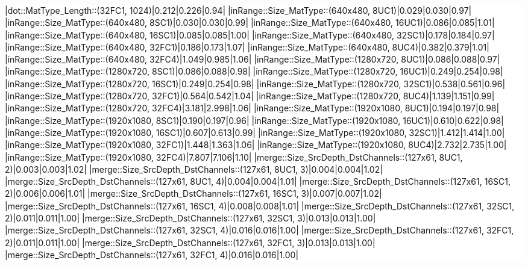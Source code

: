 |dot::MatType_Length::(32FC1, 1024)|0.212|0.226|0.94|
|inRange::Size_MatType::(640x480, 8UC1)|0.029|0.030|0.97|
|inRange::Size_MatType::(640x480, 8SC1)|0.030|0.030|0.99|
|inRange::Size_MatType::(640x480, 16UC1)|0.086|0.085|1.01|
|inRange::Size_MatType::(640x480, 16SC1)|0.085|0.085|1.00|
|inRange::Size_MatType::(640x480, 32SC1)|0.178|0.184|0.97|
|inRange::Size_MatType::(640x480, 32FC1)|0.186|0.173|1.07|
|inRange::Size_MatType::(640x480, 8UC4)|0.382|0.379|1.01|
|inRange::Size_MatType::(640x480, 32FC4)|1.049|0.985|1.06|
|inRange::Size_MatType::(1280x720, 8UC1)|0.086|0.088|0.97|
|inRange::Size_MatType::(1280x720, 8SC1)|0.086|0.088|0.98|
|inRange::Size_MatType::(1280x720, 16UC1)|0.249|0.254|0.98|
|inRange::Size_MatType::(1280x720, 16SC1)|0.249|0.254|0.98|
|inRange::Size_MatType::(1280x720, 32SC1)|0.538|0.561|0.96|
|inRange::Size_MatType::(1280x720, 32FC1)|0.564|0.542|1.04|
|inRange::Size_MatType::(1280x720, 8UC4)|1.139|1.151|0.99|
|inRange::Size_MatType::(1280x720, 32FC4)|3.181|2.998|1.06|
|inRange::Size_MatType::(1920x1080, 8UC1)|0.194|0.197|0.98|
|inRange::Size_MatType::(1920x1080, 8SC1)|0.190|0.197|0.96|
|inRange::Size_MatType::(1920x1080, 16UC1)|0.610|0.622|0.98|
|inRange::Size_MatType::(1920x1080, 16SC1)|0.607|0.613|0.99|
|inRange::Size_MatType::(1920x1080, 32SC1)|1.412|1.414|1.00|
|inRange::Size_MatType::(1920x1080, 32FC1)|1.448|1.363|1.06|
|inRange::Size_MatType::(1920x1080, 8UC4)|2.732|2.735|1.00|
|inRange::Size_MatType::(1920x1080, 32FC4)|7.807|7.106|1.10|
|merge::Size_SrcDepth_DstChannels::(127x61, 8UC1, 2)|0.003|0.003|1.02|
|merge::Size_SrcDepth_DstChannels::(127x61, 8UC1, 3)|0.004|0.004|1.02|
|merge::Size_SrcDepth_DstChannels::(127x61, 8UC1, 4)|0.004|0.004|1.01|
|merge::Size_SrcDepth_DstChannels::(127x61, 16SC1, 2)|0.006|0.006|1.01|
|merge::Size_SrcDepth_DstChannels::(127x61, 16SC1, 3)|0.007|0.007|1.02|
|merge::Size_SrcDepth_DstChannels::(127x61, 16SC1, 4)|0.008|0.008|1.01|
|merge::Size_SrcDepth_DstChannels::(127x61, 32SC1, 2)|0.011|0.011|1.00|
|merge::Size_SrcDepth_DstChannels::(127x61, 32SC1, 3)|0.013|0.013|1.00|
|merge::Size_SrcDepth_DstChannels::(127x61, 32SC1, 4)|0.016|0.016|1.00|
|merge::Size_SrcDepth_DstChannels::(127x61, 32FC1, 2)|0.011|0.011|1.00|
|merge::Size_SrcDepth_DstChannels::(127x61, 32FC1, 3)|0.013|0.013|1.00|
|merge::Size_SrcDepth_DstChannels::(127x61, 32FC1, 4)|0.016|0.016|1.00|